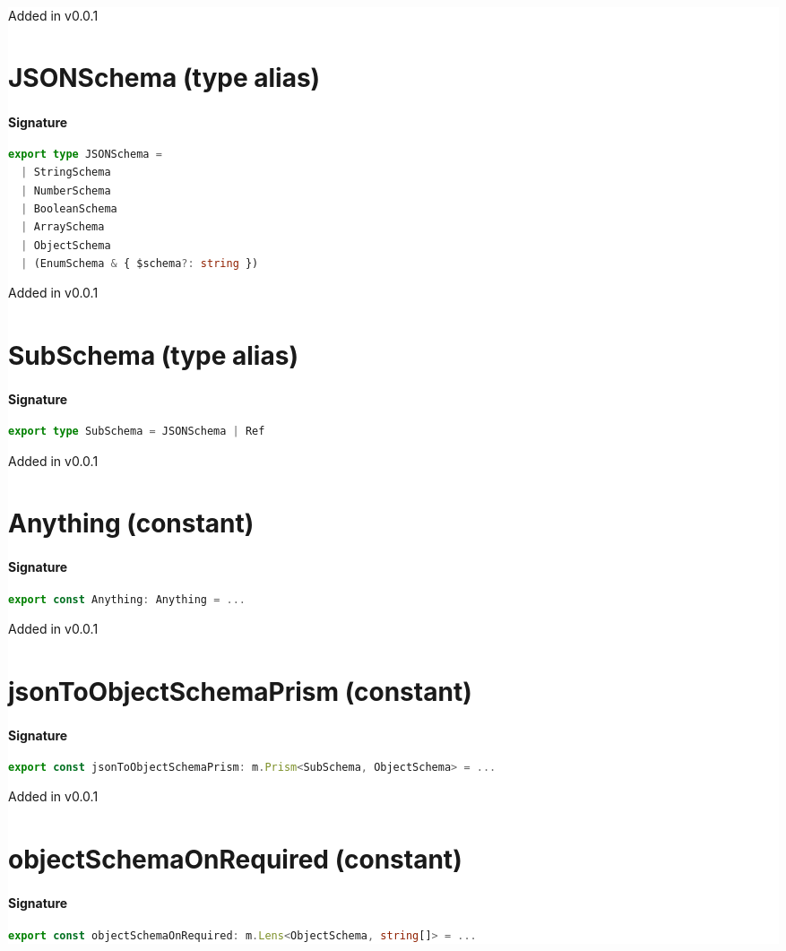 Added in v0.0.1

# JSONSchema (type alias)

**Signature**

```ts
export type JSONSchema =
  | StringSchema
  | NumberSchema
  | BooleanSchema
  | ArraySchema
  | ObjectSchema
  | (EnumSchema & { $schema?: string })
```

Added in v0.0.1

# SubSchema (type alias)

**Signature**

```ts
export type SubSchema = JSONSchema | Ref
```

Added in v0.0.1

# Anything (constant)

**Signature**

```ts
export const Anything: Anything = ...
```

Added in v0.0.1

# jsonToObjectSchemaPrism (constant)

**Signature**

```ts
export const jsonToObjectSchemaPrism: m.Prism<SubSchema, ObjectSchema> = ...
```

Added in v0.0.1

# objectSchemaOnRequired (constant)

**Signature**

```ts
export const objectSchemaOnRequired: m.Lens<ObjectSchema, string[]> = ...
```

